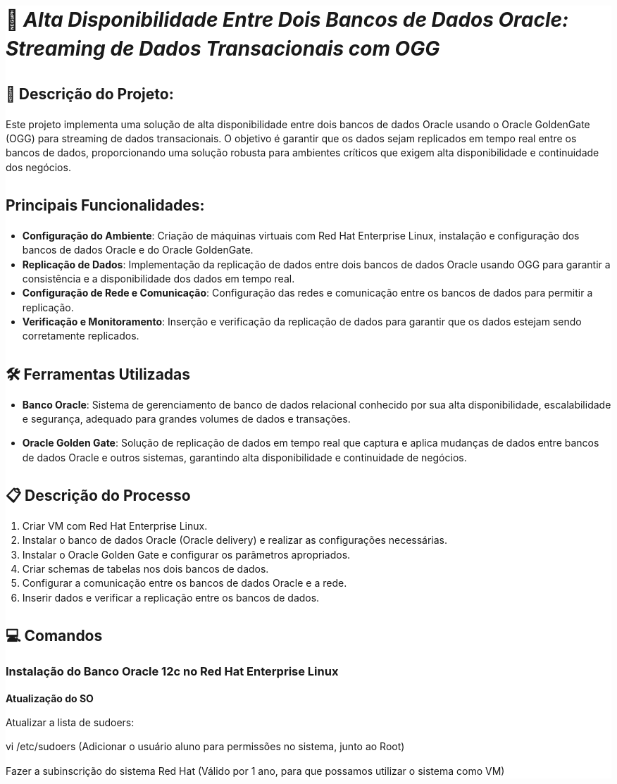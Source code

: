 # 🚀 ***Alta Disponibilidade Entre Dois Bancos de Dados Oracle: Streaming de Dados Transacionais com OGG***


## 📖 **Descrição do Projeto:**
Este projeto implementa uma solução de alta disponibilidade entre dois bancos de dados Oracle usando o Oracle GoldenGate (OGG) para streaming de dados transacionais. O objetivo é garantir que os dados sejam replicados em tempo real entre os bancos de dados, proporcionando uma solução robusta para ambientes críticos que exigem alta disponibilidade e continuidade dos negócios.

## Principais Funcionalidades:
- **Configuração do Ambiente**: Criação de máquinas virtuais com Red Hat Enterprise Linux, instalação e configuração dos bancos de dados Oracle e do Oracle GoldenGate.
- **Replicação de Dados**: Implementação da replicação de dados entre dois bancos de dados Oracle usando OGG para garantir a consistência e a disponibilidade dos dados em tempo real.
- **Configuração de Rede e Comunicação**: Configuração das redes e comunicação entre os bancos de dados para permitir a replicação.
- **Verificação e Monitoramento**: Inserção e verificação da replicação de dados para garantir que os dados estejam sendo corretamente replicados.


## 🛠️ **Ferramentas Utilizadas**
- **Banco Oracle**: Sistema de gerenciamento de banco de dados relacional conhecido por sua alta disponibilidade, escalabilidade e segurança, adequado para grandes volumes de dados e transações.
  
- **Oracle Golden Gate**: Solução de replicação de dados em tempo real que captura e aplica mudanças de dados entre bancos de dados Oracle e outros sistemas, garantindo alta disponibilidade e continuidade de negócios.


## 📋 **Descrição do Processo**
1. Criar VM com Red Hat Enterprise Linux.
2. Instalar o banco de dados Oracle (Oracle delivery) e realizar as configurações necessárias.
3. Instalar o Oracle Golden Gate e configurar os parâmetros apropriados.
4. Criar schemas de tabelas nos dois bancos de dados.
5. Configurar a comunicação entre os bancos de dados Oracle e a rede.
6. Inserir dados e verificar a replicação entre os bancos de dados.

## 💻 **Comandos**

### Instalação do Banco Oracle 12c no Red Hat Enterprise Linux

**Atualização do SO**

Atualizar a lista de sudoers: 

vi /etc/sudoers (Adicionar o usuário aluno para permissões no sistema, junto ao Root)

Fazer a subinscrição do sistema Red Hat (Válido por 1 ano,  para que possamos utilizar o sistema como VM)
